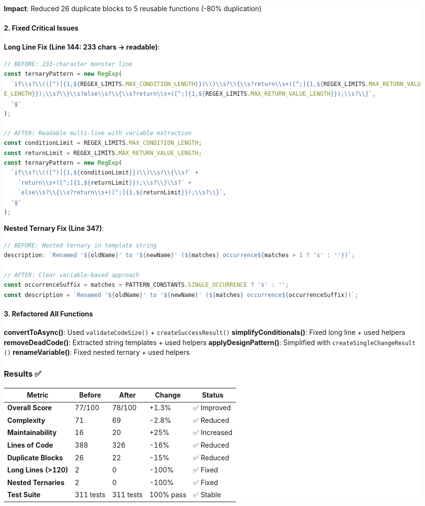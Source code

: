 **Impact**: Reduced 26 duplicate blocks to 5 reusable functions (-80% duplication)

#### 2. Fixed Critical Issues

**Long Line Fix (Line 144: 233 chars → readable)**:

```typescript
// BEFORE: 233-character monster line
const ternaryPattern = new RegExp(
  `if\\s?\\(([^)]{1,${REGEX_LIMITS.MAX_CONDITION_LENGTH}})\\)\\s?\\{\\s?return\\s+([^;]{1,${REGEX_LIMITS.MAX_RETURN_VALUE_LENGTH}});\\s?\\}\\s?else\\s?\\{\\s?return\\s+([^;]{1,${REGEX_LIMITS.MAX_RETURN_VALUE_LENGTH}});\\s?\\}`,
  'g'
);

// AFTER: Readable multi-line with variable extraction
const conditionLimit = REGEX_LIMITS.MAX_CONDITION_LENGTH;
const returnLimit = REGEX_LIMITS.MAX_RETURN_VALUE_LENGTH;
const ternaryPattern = new RegExp(
  `if\\s?\\(([^)]{1,${conditionLimit}})\\)\\s?\\{\\s?` +
    `return\\s+([^;]{1,${returnLimit}});\\s?\\}\\s?` +
    `else\\s?\\{\\s?return\\s+([^;]{1,${returnLimit}});\\s?\\}`,
  'g'
);
```

**Nested Ternary Fix (Line 347)**:

```typescript
// BEFORE: Nested ternary in template string
description: `Renamed '${oldName}' to '${newName}' (${matches} occurrence${matches > 1 ? 's' : ''})`;

// AFTER: Clear variable-based approach
const occurrenceSuffix = matches > PATTERN_CONSTANTS.SINGLE_OCCURRENCE ? 's' : '';
const description = `Renamed '${oldName}' to '${newName}' (${matches} occurrence${occurrenceSuffix})`;
```

#### 3. Refactored All Functions

**convertToAsync()**: Used `validateCodeSize()` + `createSuccessResult()`
**simplifyConditionals()**: Fixed long line + used helpers
**removeDeadCode()**: Extracted string templates + used helpers
**applyDesignPattern()**: Simplified with `createSingleChangeResult()`
**renameVariable()**: Fixed nested ternary + used helpers

### Results ✅

| Metric                | Before    | After     | Change    | Status       |
| --------------------- | --------- | --------- | --------- | ------------ |
| **Overall Score**     | 77/100    | 78/100    | +1.3%     | ✅ Improved  |
| **Complexity**        | 71        | 69        | -2.8%     | ✅ Reduced   |
| **Maintainability**   | 16        | 20        | +25%      | ✅ Increased |
| **Lines of Code**     | 388       | 326       | -16%      | ✅ Reduced   |
| **Duplicate Blocks**  | 26        | 22        | -15%      | ✅ Reduced   |
| **Long Lines (>120)** | 2         | 0         | -100%     | ✅ Fixed     |
| **Nested Ternaries**  | 2         | 0         | -100%     | ✅ Fixed     |
| **Test Suite**        | 311 tests | 311 tests | 100% pass | ✅ Stable    |
